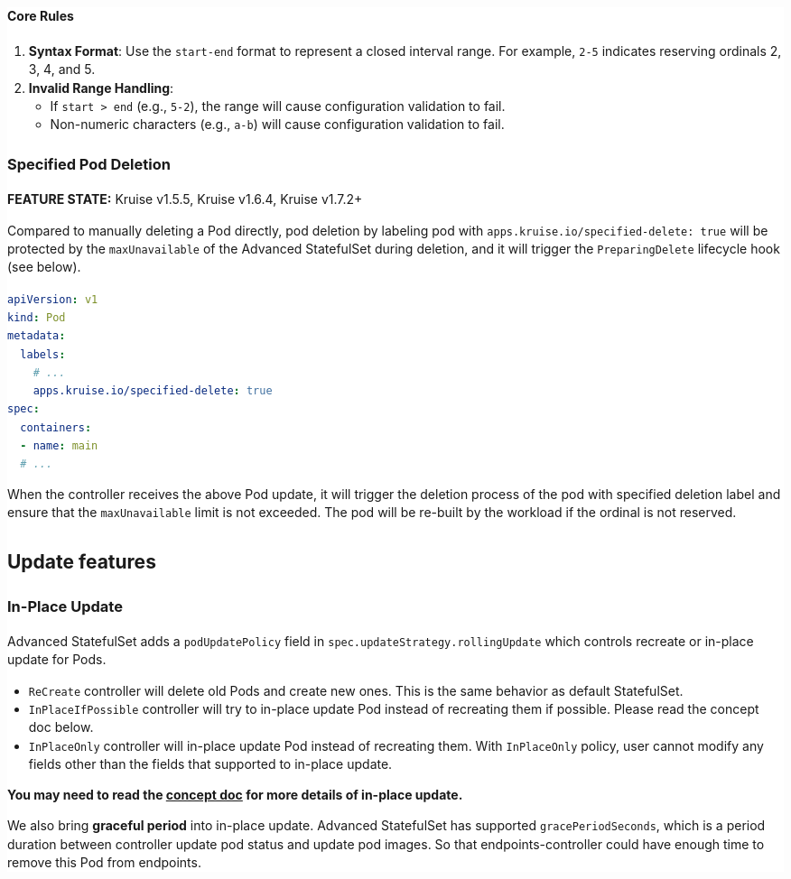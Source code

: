 #### Core Rules
1. **Syntax Format**: Use the `start-end` format to represent a closed interval range. For example, `2-5` indicates reserving ordinals 2, 3, 4, and 5.
2. **Invalid Range Handling**:
    - If `start > end` (e.g., `5-2`), the range will cause configuration validation to fail.
    - Non-numeric characters (e.g., `a-b`) will cause configuration validation to fail.

### Specified Pod Deletion

**FEATURE STATE:** Kruise v1.5.5, Kruise v1.6.4, Kruise v1.7.2+

Compared to manually deleting a Pod directly, pod deletion by labeling pod with `apps.kruise.io/specified-delete: true` will be protected by the `maxUnavailable` of the Advanced StatefulSet during deletion,
and it will trigger the `PreparingDelete` lifecycle hook (see below).

```yaml
apiVersion: v1
kind: Pod
metadata:
  labels:
    # ...
    apps.kruise.io/specified-delete: true
spec:
  containers:
  - name: main
  # ...
```

When the controller receives the above Pod update, it will trigger the deletion process of the pod with specified deletion label and ensure that the `maxUnavailable` limit is not exceeded.
The pod will be re-built by the workload if the ordinal is not reserved.

## Update features
### In-Place Update

Advanced StatefulSet adds a `podUpdatePolicy` field in `spec.updateStrategy.rollingUpdate`
which controls recreate or in-place update for Pods.

- `ReCreate` controller will delete old Pods and create new ones. This is the same behavior as default StatefulSet.
- `InPlaceIfPossible` controller will try to in-place update Pod instead of recreating them if possible. Please read the concept doc below.
- `InPlaceOnly` controller will in-place update Pod instead of recreating them. With `InPlaceOnly` policy, user cannot modify any fields other than the fields that supported to in-place update.

**You may need to read the [concept doc](../core-concepts/inplace-update) for more details of in-place update.**

We also bring **graceful period** into in-place update. Advanced StatefulSet has supported `gracePeriodSeconds`, which is a period
duration between controller update pod status and update pod images.
So that endpoints-controller could have enough time to remove this Pod from endpoints.
